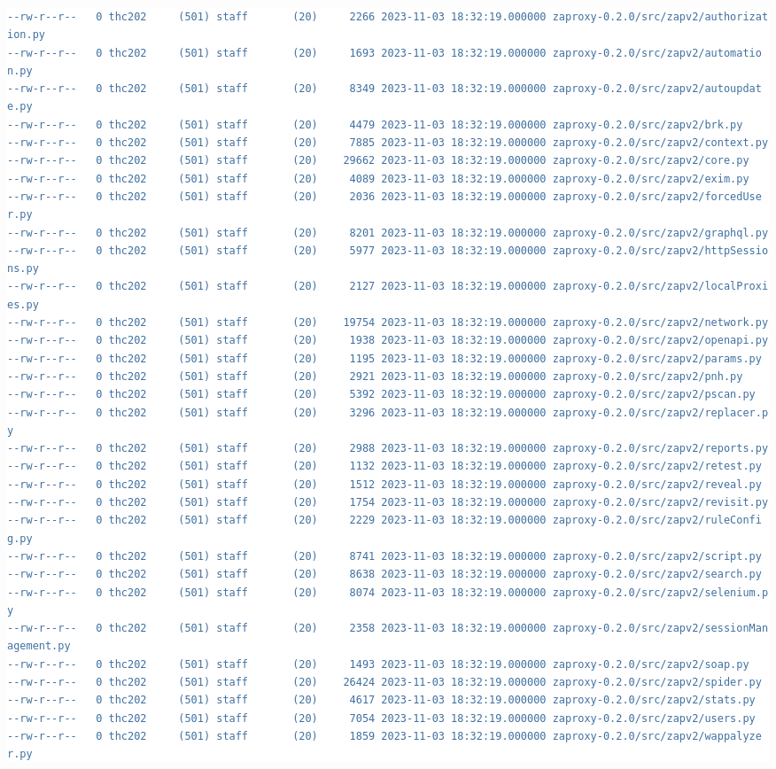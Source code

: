 ```diff
--rw-r--r--   0 thc202     (501) staff       (20)     2266 2023-11-03 18:32:19.000000 zaproxy-0.2.0/src/zapv2/authorization.py
--rw-r--r--   0 thc202     (501) staff       (20)     1693 2023-11-03 18:32:19.000000 zaproxy-0.2.0/src/zapv2/automation.py
--rw-r--r--   0 thc202     (501) staff       (20)     8349 2023-11-03 18:32:19.000000 zaproxy-0.2.0/src/zapv2/autoupdate.py
--rw-r--r--   0 thc202     (501) staff       (20)     4479 2023-11-03 18:32:19.000000 zaproxy-0.2.0/src/zapv2/brk.py
--rw-r--r--   0 thc202     (501) staff       (20)     7885 2023-11-03 18:32:19.000000 zaproxy-0.2.0/src/zapv2/context.py
--rw-r--r--   0 thc202     (501) staff       (20)    29662 2023-11-03 18:32:19.000000 zaproxy-0.2.0/src/zapv2/core.py
--rw-r--r--   0 thc202     (501) staff       (20)     4089 2023-11-03 18:32:19.000000 zaproxy-0.2.0/src/zapv2/exim.py
--rw-r--r--   0 thc202     (501) staff       (20)     2036 2023-11-03 18:32:19.000000 zaproxy-0.2.0/src/zapv2/forcedUser.py
--rw-r--r--   0 thc202     (501) staff       (20)     8201 2023-11-03 18:32:19.000000 zaproxy-0.2.0/src/zapv2/graphql.py
--rw-r--r--   0 thc202     (501) staff       (20)     5977 2023-11-03 18:32:19.000000 zaproxy-0.2.0/src/zapv2/httpSessions.py
--rw-r--r--   0 thc202     (501) staff       (20)     2127 2023-11-03 18:32:19.000000 zaproxy-0.2.0/src/zapv2/localProxies.py
--rw-r--r--   0 thc202     (501) staff       (20)    19754 2023-11-03 18:32:19.000000 zaproxy-0.2.0/src/zapv2/network.py
--rw-r--r--   0 thc202     (501) staff       (20)     1938 2023-11-03 18:32:19.000000 zaproxy-0.2.0/src/zapv2/openapi.py
--rw-r--r--   0 thc202     (501) staff       (20)     1195 2023-11-03 18:32:19.000000 zaproxy-0.2.0/src/zapv2/params.py
--rw-r--r--   0 thc202     (501) staff       (20)     2921 2023-11-03 18:32:19.000000 zaproxy-0.2.0/src/zapv2/pnh.py
--rw-r--r--   0 thc202     (501) staff       (20)     5392 2023-11-03 18:32:19.000000 zaproxy-0.2.0/src/zapv2/pscan.py
--rw-r--r--   0 thc202     (501) staff       (20)     3296 2023-11-03 18:32:19.000000 zaproxy-0.2.0/src/zapv2/replacer.py
--rw-r--r--   0 thc202     (501) staff       (20)     2988 2023-11-03 18:32:19.000000 zaproxy-0.2.0/src/zapv2/reports.py
--rw-r--r--   0 thc202     (501) staff       (20)     1132 2023-11-03 18:32:19.000000 zaproxy-0.2.0/src/zapv2/retest.py
--rw-r--r--   0 thc202     (501) staff       (20)     1512 2023-11-03 18:32:19.000000 zaproxy-0.2.0/src/zapv2/reveal.py
--rw-r--r--   0 thc202     (501) staff       (20)     1754 2023-11-03 18:32:19.000000 zaproxy-0.2.0/src/zapv2/revisit.py
--rw-r--r--   0 thc202     (501) staff       (20)     2229 2023-11-03 18:32:19.000000 zaproxy-0.2.0/src/zapv2/ruleConfig.py
--rw-r--r--   0 thc202     (501) staff       (20)     8741 2023-11-03 18:32:19.000000 zaproxy-0.2.0/src/zapv2/script.py
--rw-r--r--   0 thc202     (501) staff       (20)     8638 2023-11-03 18:32:19.000000 zaproxy-0.2.0/src/zapv2/search.py
--rw-r--r--   0 thc202     (501) staff       (20)     8074 2023-11-03 18:32:19.000000 zaproxy-0.2.0/src/zapv2/selenium.py
--rw-r--r--   0 thc202     (501) staff       (20)     2358 2023-11-03 18:32:19.000000 zaproxy-0.2.0/src/zapv2/sessionManagement.py
--rw-r--r--   0 thc202     (501) staff       (20)     1493 2023-11-03 18:32:19.000000 zaproxy-0.2.0/src/zapv2/soap.py
--rw-r--r--   0 thc202     (501) staff       (20)    26424 2023-11-03 18:32:19.000000 zaproxy-0.2.0/src/zapv2/spider.py
--rw-r--r--   0 thc202     (501) staff       (20)     4617 2023-11-03 18:32:19.000000 zaproxy-0.2.0/src/zapv2/stats.py
--rw-r--r--   0 thc202     (501) staff       (20)     7054 2023-11-03 18:32:19.000000 zaproxy-0.2.0/src/zapv2/users.py
--rw-r--r--   0 thc202     (501) staff       (20)     1859 2023-11-03 18:32:19.000000 zaproxy-0.2.0/src/zapv2/wappalyzer.py
```